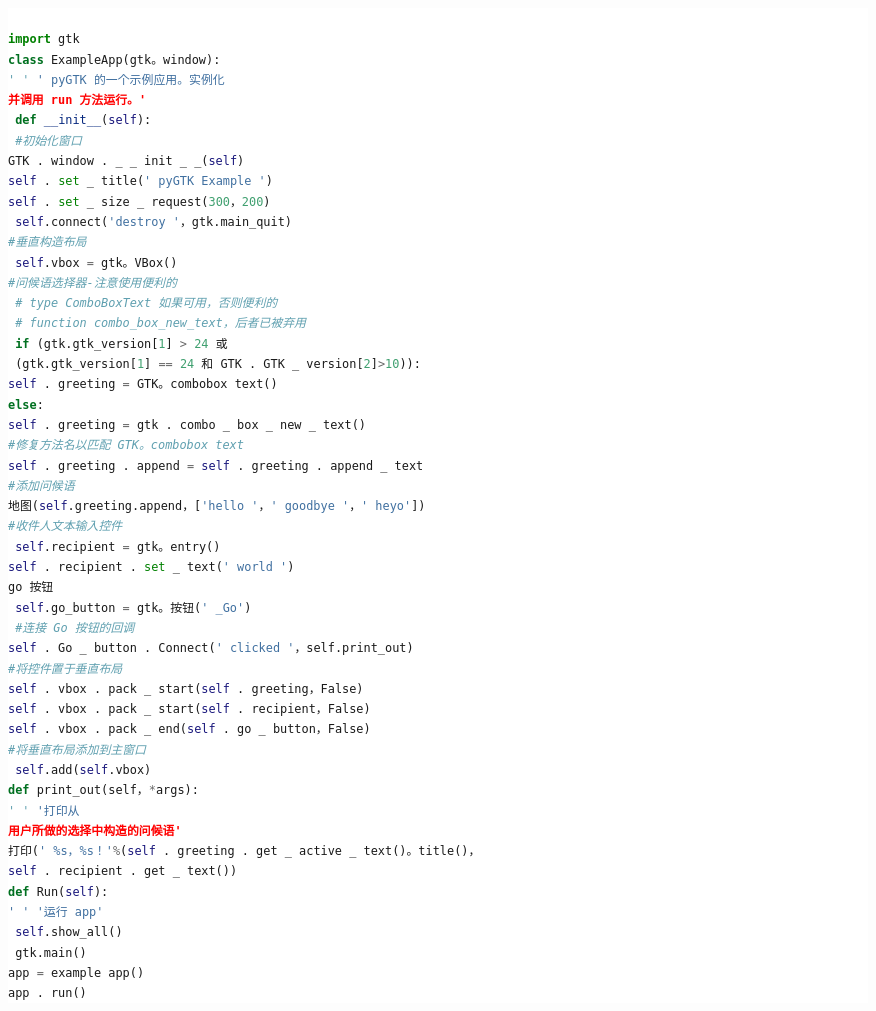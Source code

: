 ```py

import gtk
class ExampleApp(gtk。window):
' ' ' pyGTK 的一个示例应用。实例化
并调用 run 方法运行。'
 def __init__(self): 
 #初始化窗口
GTK . window . _ _ init _ _(self)
self . set _ title(' pyGTK Example ')
self . set _ size _ request(300，200) 
 self.connect('destroy '，gtk.main_quit)
#垂直构造布局
 self.vbox = gtk。VBox()
#问候语选择器-注意使用便利的
 # type ComboBoxText 如果可用，否则便利的
 # function combo_box_new_text，后者已被弃用
 if (gtk.gtk_version[1] > 24 或
 (gtk.gtk_version[1] == 24 和 GTK . GTK _ version[2]>10)):
self . greeting = GTK。combobox text()
else:
self . greeting = gtk . combo _ box _ new _ text()
#修复方法名以匹配 GTK。combobox text
self . greeting . append = self . greeting . append _ text
#添加问候语
地图(self.greeting.append，['hello '，' goodbye '，' heyo'])
#收件人文本输入控件
 self.recipient = gtk。entry()
self . recipient . set _ text(' world ')
go 按钮
 self.go_button = gtk。按钮(' _Go') 
 #连接 Go 按钮的回调
self . Go _ button . Connect(' clicked '，self.print_out)
#将控件置于垂直布局
self . vbox . pack _ start(self . greeting，False)
self . vbox . pack _ start(self . recipient，False)
self . vbox . pack _ end(self . go _ button，False)
#将垂直布局添加到主窗口
 self.add(self.vbox)
def print_out(self，*args): 
' ' '打印从
用户所做的选择中构造的问候语'
打印(' %s，%s！'%(self . greeting . get _ active _ text()。title()，
self . recipient . get _ text())
def Run(self):
' ' '运行 app'
 self.show_all() 
 gtk.main()
app = example app()
app . run()

```
